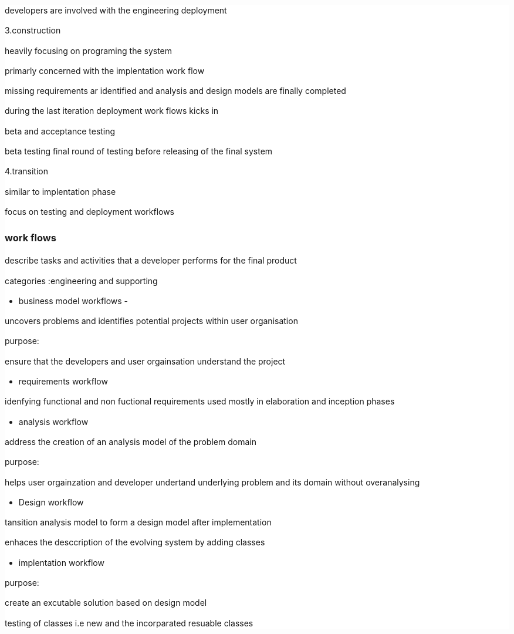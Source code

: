 developers are involved with the engineering deployment 

3.construction 

heavily focusing on programing the system 

primarly concerned with the implentation work flow 

missing requirements ar identified and analysis and design models are finally completed 

during the last iteration deployment work flows kicks in 

beta and acceptance testing 

beta testing final round of testing before releasing of the final system

4.transition

similar to implentation phase 

focus on testing and deployment workflows 


### work flows 

describe tasks and activities that a developer performs for the final product 

categories :engineering and supporting

* business model workflows - 

uncovers problems and identifies potential projects within user organisation 

purpose: 

ensure that the developers and user orgainsation understand the project

* requirements workflow

idenfying functional and non fuctional requirements
used mostly in  elaboration and inception phases 

* analysis workflow 

address the creation of an analysis model of the problem domain

purpose: 

helps user orgainzation and developer undertand underlying problem and its domain without overanalysing

* Design workflow 

tansition analysis model to form a design model after implementation

enhaces the desccription of the evolving system by adding classes 

* implentation workflow

purpose:

create an excutable solution based on design model 

testing of classes i.e new and the incorparated resuable classes
